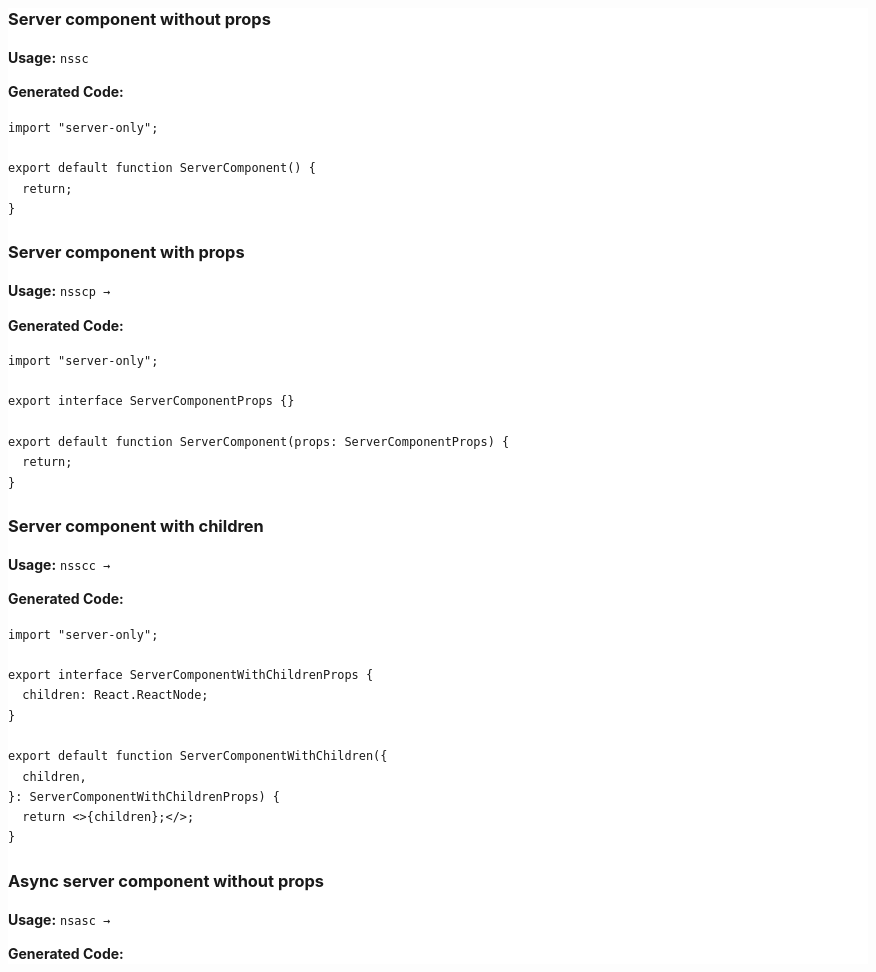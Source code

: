 ### Server component without props

**Usage:** `nssc `

**Generated Code:**

```tsx
import "server-only";

export default function ServerComponent() {
  return;
}
```

### Server component with props

**Usage:** `nsscp →`

**Generated Code:**

```tsx
import "server-only";

export interface ServerComponentProps {}

export default function ServerComponent(props: ServerComponentProps) {
  return;
}
```

### Server component with children

**Usage:** `nsscc →`

**Generated Code:**

```tsx
import "server-only";

export interface ServerComponentWithChildrenProps {
  children: React.ReactNode;
}

export default function ServerComponentWithChildren({
  children,
}: ServerComponentWithChildrenProps) {
  return <>{children};</>;
}
```

### Async server component without props

**Usage:** `nsasc →`

**Generated Code:**
